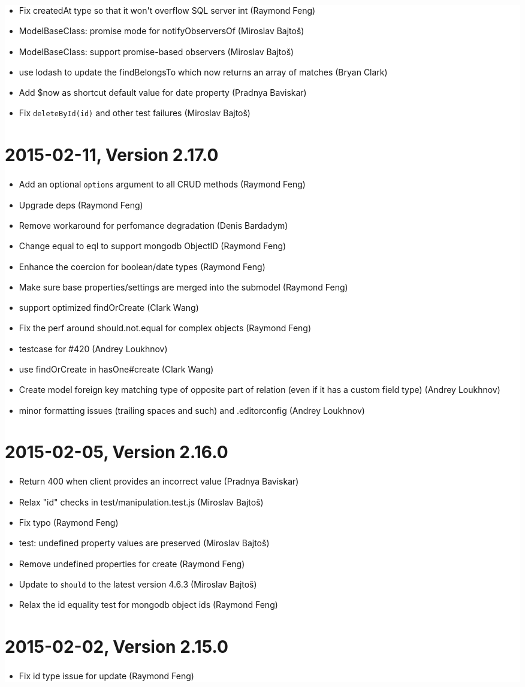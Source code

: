  * Fix createdAt type so that it won't overflow SQL server int (Raymond Feng)

 * ModelBaseClass: promise mode for notifyObserversOf (Miroslav Bajtoš)

 * ModelBaseClass: support promise-based observers (Miroslav Bajtoš)

 * use lodash to update the findBelongsTo which now returns an array of matches (Bryan Clark)

 * Add $now as shortcut default value for date property (Pradnya Baviskar)

 * Fix `deleteById(id)` and other test failures (Miroslav Bajtoš)


2015-02-11, Version 2.17.0
==========================

 * Add an optional `options` argument to all CRUD methods (Raymond Feng)

 * Upgrade deps (Raymond Feng)

 * Remove workaround for perfomance degradation (Denis Bardadym)

 * Change equal to eql to support mongodb ObjectID (Raymond Feng)

 * Enhance the coercion for boolean/date types (Raymond Feng)

 * Make sure base properties/settings are merged into the submodel (Raymond Feng)

 * support optimized findOrCreate (Clark Wang)

 * Fix the perf around should.not.equal for complex objects (Raymond Feng)

 * testcase for #420 (Andrey Loukhnov)

 * use findOrCreate in hasOne#create (Clark Wang)

 * Create model foreign key matching type of opposite part of relation (even if it has a custom field type) (Andrey Loukhnov)

 * minor formatting issues (trailing spaces and such) and .editorconfig (Andrey Loukhnov)


2015-02-05, Version 2.16.0
==========================

 * Return 400 when client provides an incorrect value (Pradnya Baviskar)

 * Relax "id" checks in test/manipulation.test.js (Miroslav Bajtoš)

 * Fix typo (Raymond Feng)

 * test: undefined property values are preserved (Miroslav Bajtoš)

 * Remove undefined properties for create (Raymond Feng)

 * Update to `should` to the latest version 4.6.3 (Miroslav Bajtoš)

 * Relax the id equality test for mongodb object ids (Raymond Feng)


2015-02-02, Version 2.15.0
==========================

 * Fix id type issue for update (Raymond Feng)
